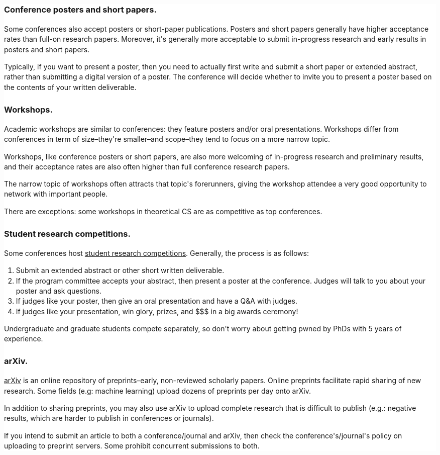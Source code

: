 ### Conference posters and short papers.

Some conferences also accept posters or short-paper publications. Posters and
short papers generally have higher acceptance rates than full-on research
papers. Moreover, it's generally more acceptable to submit in-progress research
and early results in posters and short papers.

Typically, if you want to present a poster, then you need to actually first
write and submit a short paper or extended abstract, rather than submitting a
digital version of a poster. The conference will decide whether to invite you to
present a poster based on the contents of your written deliverable.

### Workshops.

Academic workshops are similar to conferences: they feature posters and/or oral
presentations. Workshops differ from conferences in term of size–they're
smaller–and scope–they tend to focus on a more narrow topic.

Workshops, like conference posters or short papers, are also more welcoming of
in-progress research and preliminary results, and their acceptance rates
are also often higher than full conference research papers.

The narrow topic of workshops often attracts that topic's forerunners, giving
the workshop attendee a very good opportunity to network with important people.

There are exceptions: some workshops in theoretical CS are as competitive as
top conferences.

### Student research competitions.

Some conferences host [student research competitions](https://src.acm.org/).
Generally, the process is as follows:
1. Submit an extended abstract or other short written deliverable.
2. If the program committee accepts your abstract, then present a poster
    at the conference. Judges will talk to you about your poster and ask
    questions.
3. If judges like your poster, then give an oral presentation and have a
    Q&A with judges.
4. If judges like your presentation, win glory, prizes, and $$$ in a big
    awards ceremony!

Undergraduate and graduate students compete separately, so don't worry about
getting pwned by PhDs with 5 years of experience.

### arXiv.

[arXiv](https://arxiv.org/)
is an online repository of preprints–early, non-reviewed scholarly
papers. Online preprints facilitate rapid sharing of new research. Some fields
(e.g: machine learning) upload dozens of preprints per day onto arXiv.

In addition to sharing preprints, you may also use arXiv to upload complete
research that is difficult to publish (e.g.: negative results, which are harder
to publish in conferences or journals).

If you intend to submit an article to both a conference/journal and arXiv, then
check the conference's/journal's policy on uploading to preprint servers. Some
prohibit concurrent submissions to both.
